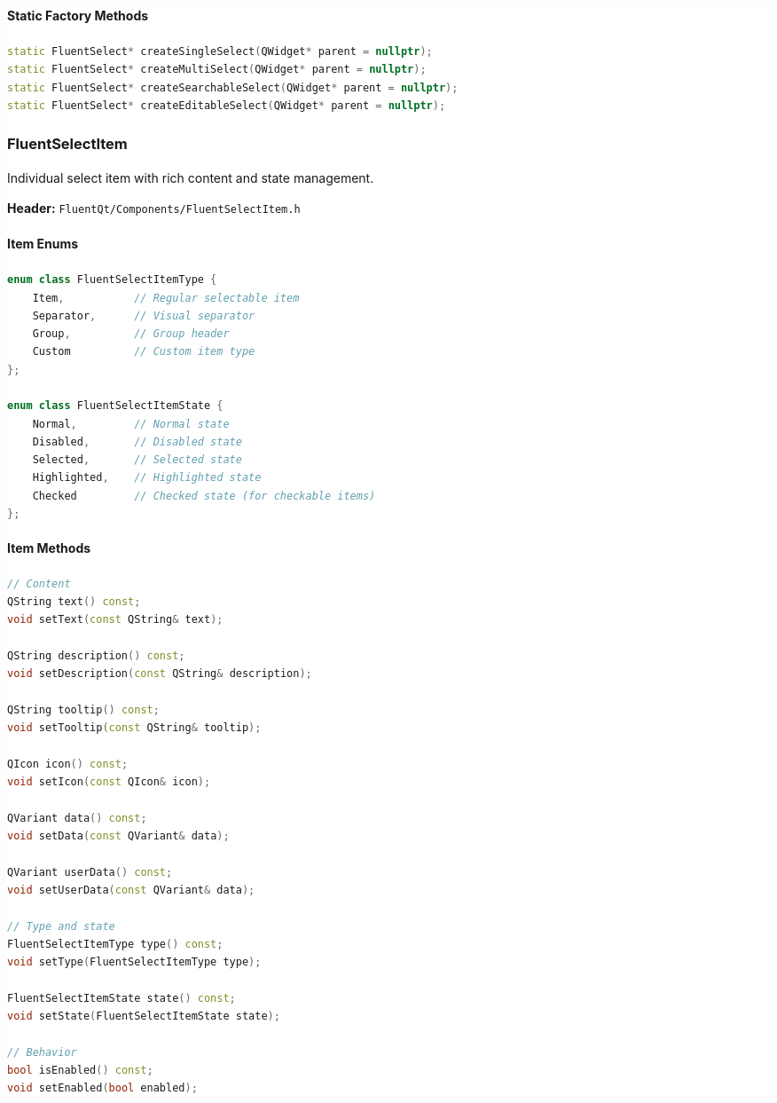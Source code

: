 #### Static Factory Methods

```cpp
static FluentSelect* createSingleSelect(QWidget* parent = nullptr);
static FluentSelect* createMultiSelect(QWidget* parent = nullptr);
static FluentSelect* createSearchableSelect(QWidget* parent = nullptr);
static FluentSelect* createEditableSelect(QWidget* parent = nullptr);
```

### FluentSelectItem

Individual select item with rich content and state management.

**Header:** `FluentQt/Components/FluentSelectItem.h`

#### Item Enums

```cpp
enum class FluentSelectItemType {
    Item,           // Regular selectable item
    Separator,      // Visual separator
    Group,          // Group header
    Custom          // Custom item type
};

enum class FluentSelectItemState {
    Normal,         // Normal state
    Disabled,       // Disabled state
    Selected,       // Selected state
    Highlighted,    // Highlighted state
    Checked         // Checked state (for checkable items)
};
```

#### Item Methods

```cpp
// Content
QString text() const;
void setText(const QString& text);

QString description() const;
void setDescription(const QString& description);

QString tooltip() const;
void setTooltip(const QString& tooltip);

QIcon icon() const;
void setIcon(const QIcon& icon);

QVariant data() const;
void setData(const QVariant& data);

QVariant userData() const;
void setUserData(const QVariant& data);

// Type and state
FluentSelectItemType type() const;
void setType(FluentSelectItemType type);

FluentSelectItemState state() const;
void setState(FluentSelectItemState state);

// Behavior
bool isEnabled() const;
void setEnabled(bool enabled);
```